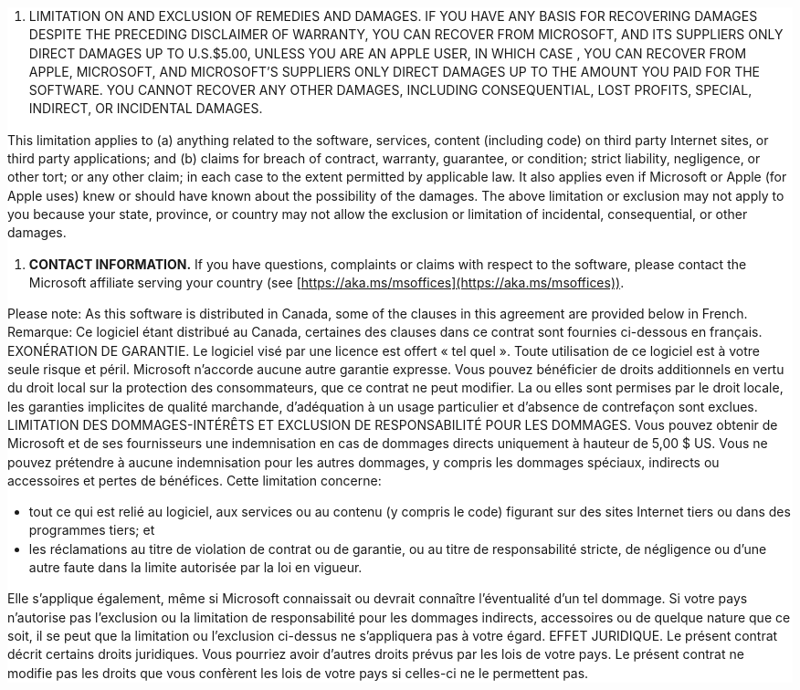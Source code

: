 1. LIMITATION ON AND EXCLUSION OF REMEDIES AND DAMAGES. IF YOU HAVE ANY BASIS FOR RECOVERING DAMAGES DESPITE THE PRECEDING DISCLAIMER OF WARRANTY, YOU CAN RECOVER FROM MICROSOFT, AND ITS  SUPPLIERS ONLY DIRECT DAMAGES UP TO U.S.$5.00, UNLESS YOU ARE AN APPLE USER, IN WHICH CASE , YOU CAN RECOVER FROM APPLE, MICROSOFT, AND MICROSOFT’S SUPPLIERS ONLY DIRECT DAMAGES UP TO THE AMOUNT YOU PAID FOR THE SOFTWARE. YOU CANNOT RECOVER ANY OTHER DAMAGES, INCLUDING CONSEQUENTIAL, LOST PROFITS, SPECIAL, INDIRECT, OR INCIDENTAL DAMAGES.

This limitation applies to (a) anything related to the software, services, content (including code) on third party Internet sites, or third party applications; and (b) claims for breach of contract, warranty, guarantee, or condition; strict liability, negligence, or other tort; or any other claim; in each case to the extent permitted by applicable law. It also applies even if Microsoft or Apple (for Apple uses) knew or should have known about the possibility of the damages. The above limitation or exclusion may not apply to you because your state, province, or country may not allow the exclusion or limitation of incidental, consequential, or other damages.

1. **CONTACT INFORMATION.** If you have questions, complaints or claims with respect to the software, please contact the Microsoft affiliate serving your country (see [https://aka.ms/msoffices](https://aka.ms/msoffices)).

Please note: As this software is distributed in Canada, some of the clauses in this agreement are provided below in French.
Remarque: Ce logiciel étant distribué au Canada, certaines des clauses dans ce contrat sont fournies ci-dessous en français.
EXONÉRATION DE GARANTIE. Le logiciel visé par une licence est offert « tel quel ». Toute utilisation de ce logiciel est à votre seule risque et péril. Microsoft n’accorde aucune autre garantie expresse. Vous pouvez bénéficier de droits additionnels en vertu du droit local sur la protection des consommateurs, que ce contrat ne peut modifier. La ou elles sont permises par le droit locale, les garanties implicites de qualité marchande, d’adéquation à un usage particulier et d’absence de contrefaçon sont exclues.
LIMITATION DES DOMMAGES-INTÉRÊTS ET EXCLUSION DE RESPONSABILITÉ POUR LES DOMMAGES. Vous pouvez obtenir de Microsoft et de ses fournisseurs une indemnisation en cas de dommages directs uniquement à hauteur de 5,00 $ US. Vous ne pouvez prétendre à aucune indemnisation pour les autres dommages, y compris les dommages spéciaux, indirects ou accessoires et pertes de bénéfices.
Cette limitation concerne:

- tout ce qui est relié au logiciel, aux services ou au contenu (y compris le code) figurant sur des sites Internet tiers ou dans des programmes tiers; et
- les réclamations au titre de violation de contrat ou de garantie, ou au titre de responsabilité stricte, de négligence ou d’une autre faute dans la limite autorisée par la loi en vigueur.

Elle s’applique également, même si Microsoft connaissait ou devrait connaître l’éventualité d’un tel dommage. Si votre pays n’autorise pas l’exclusion ou la limitation de responsabilité pour les dommages indirects, accessoires ou de quelque nature que ce soit, il se peut que la limitation ou l’exclusion ci-dessus ne s’appliquera pas à votre égard.
EFFET JURIDIQUE. Le présent contrat décrit certains droits juridiques. Vous pourriez avoir d’autres droits prévus par les lois de votre pays. Le présent contrat ne modifie pas les droits que vous confèrent les lois de votre pays si celles-ci ne le permettent pas.
